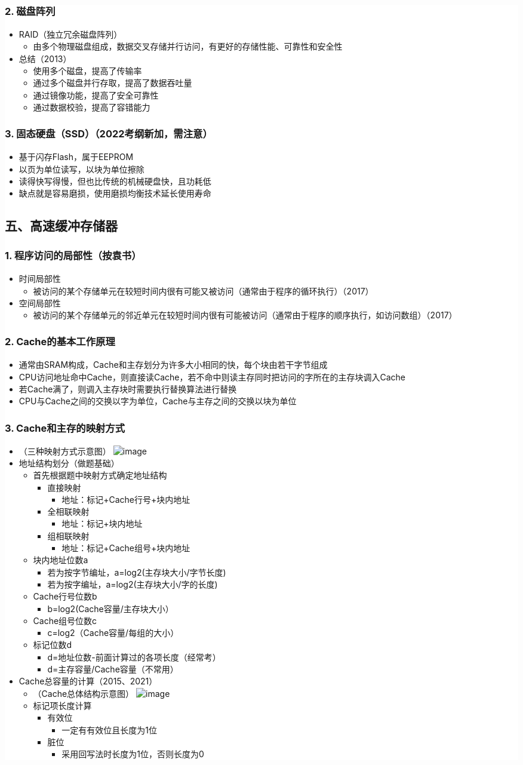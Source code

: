 ### 2. 磁盘阵列

- RAID（独立冗余磁盘阵列）
    - 由多个物理磁盘组成，数据交叉存储并行访问，有更好的存储性能、可靠性和安全性
- 总结（2013）
    - 使用多个磁盘，提高了传输率
    - 通过多个磁盘并行存取，提高了数据吞吐量
    - 通过镜像功能，提高了安全可靠性
    - 通过数据校验，提高了容错能力

### 3. 固态硬盘（SSD）（2022考纲新加，需注意）

- 基于闪存Flash，属于EEPROM
- 以页为单位读写，以块为单位擦除
- 读得快写得慢，但也比传统的机械硬盘快，且功耗低
- 缺点就是容易磨损，使用磨损均衡技术延长使用寿命

## 五、高速缓冲存储器

### 1. 程序访问的局部性（按袁书）

- 时间局部性
    - 被访问的某个存储单元在较短时间内很有可能又被访问（通常由于程序的循环执行）（2017）
- 空间局部性
    - 被访问的某个存储单元的邻近单元在较短时间内很有可能被访问（通常由于程序的顺序执行，如访问数组）（2017）

### 2. Cache的基本工作原理

- 通常由SRAM构成，Cache和主存划分为许多大小相同的快，每个块由若干字节组成
- CPU访问地址命中Cache，则直接读Cache，若不命中则读主存同时把访问的字所在的主存块调入Cache
- 若Cache满了，则调入主存块时需要执行替换算法进行替换
- CPU与Cache之间的交换以字为单位，Cache与主存之间的交换以块为单位

### 3. Cache和主存的映射方式

- （三种映射方式示意图） ![image](https://gitee.com/yao_yi_feng/fighouse/raw/master/img/408/%E8%AE%A1%E7%AE%97%E6%9C%BA%E7%BB%84%E6%88%90%E5%8E%9F%E7%90%86/202402242036426.webp)
- 地址结构划分（做题基础）
    - 首先根据题中映射方式确定地址结构
        - 直接映射
            - 地址：标记+Cache行号+块内地址
        - 全相联映射
            - 地址：标记+块内地址
        - 组相联映射
            - 地址：标记+Cache组号+块内地址
    - 块内地址位数a
        - 若为按字节编址，a=log2(主存块大小/字节长度)
        - 若为按字编址，a=log2(主存块大小/字的长度)
    - Cache行号位数b
        - b=log2(Cache容量/主存块大小）
    - Cache组号位数c
        - c=log2（Cache容量/每组的大小）
    - 标记位数d
        - d=地址位数-前面计算过的各项长度（经常考）
        - d=主存容量/Cache容量（不常用）
- Cache总容量的计算（2015、2021）
    - （Cache总体结构示意图） ![image](https://gitee.com/yao_yi_feng/fighouse/raw/master/img/408/%E8%AE%A1%E7%AE%97%E6%9C%BA%E7%BB%84%E6%88%90%E5%8E%9F%E7%90%86/202402242036770.webp)
    - 标记项长度计算
        - 有效位
            - 一定有有效位且长度为1位
        - 脏位
            - 采用回写法时长度为1位，否则长度为0